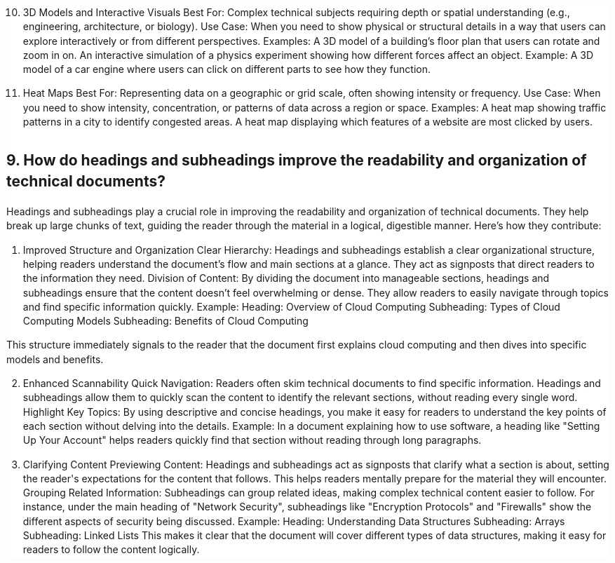 10. 3D Models and Interactive Visuals
Best For: Complex technical subjects requiring depth or spatial understanding (e.g., engineering, architecture, or biology).
Use Case: When you need to show physical or structural details in a way that users can explore interactively or from different perspectives.
Examples:
A 3D model of a building’s floor plan that users can rotate and zoom in on.
An interactive simulation of a physics experiment showing how different forces affect an object.
Example: A 3D model of a car engine where users can click on different parts to see how they function.

10. Heat Maps
Best For: Representing data on a geographic or grid scale, often showing intensity or frequency.
Use Case: When you need to show intensity, concentration, or patterns of data across a region or space.
Examples:
A heat map showing traffic patterns in a city to identify congested areas.
A heat map displaying which features of a website are most clicked by users.

## 9. How do headings and subheadings improve the readability and organization of technical documents?

Headings and subheadings play a crucial role in improving the readability and organization of technical documents. They help break up large chunks of text, guiding the reader through the material in a logical, digestible manner. Here’s how they contribute:
1. Improved Structure and Organization
Clear Hierarchy: Headings and subheadings establish a clear organizational structure, helping readers understand the document’s flow and main sections at a glance. They act as signposts that direct readers to the information they need.
Division of Content: By dividing the document into manageable sections, headings and subheadings ensure that the content doesn’t feel overwhelming or dense. They allow readers to easily navigate through topics and find specific information quickly.
Example:
Heading: Overview of Cloud Computing
Subheading: Types of Cloud Computing Models
Subheading: Benefits of Cloud Computing

This structure immediately signals to the reader that the document first explains cloud computing and then dives into specific models and benefits.

2. Enhanced Scannability
Quick Navigation: Readers often skim technical documents to find specific information. Headings and subheadings allow them to quickly scan the content to identify the relevant sections, without reading every single word.
Highlight Key Topics: By using descriptive and concise headings, you make it easy for readers to understand the key points of each section without delving into the details.
Example:
In a document explaining how to use software, a heading like "Setting Up Your Account" helps readers quickly find that section without reading through long paragraphs.

3. Clarifying Content
Previewing Content: Headings and subheadings act as signposts that clarify what a section is about, setting the reader's expectations for the content that follows. This helps readers mentally prepare for the material they will encounter.
Grouping Related Information: Subheadings can group related ideas, making complex technical content easier to follow. For instance, under the main heading of "Network Security", subheadings like "Encryption Protocols" and "Firewalls" show the different aspects of security being discussed.
Example:
Heading: Understanding Data Structures
Subheading: Arrays
Subheading: Linked Lists
This makes it clear that the document will cover different types of data structures, making it easy for readers to follow the content logically.
